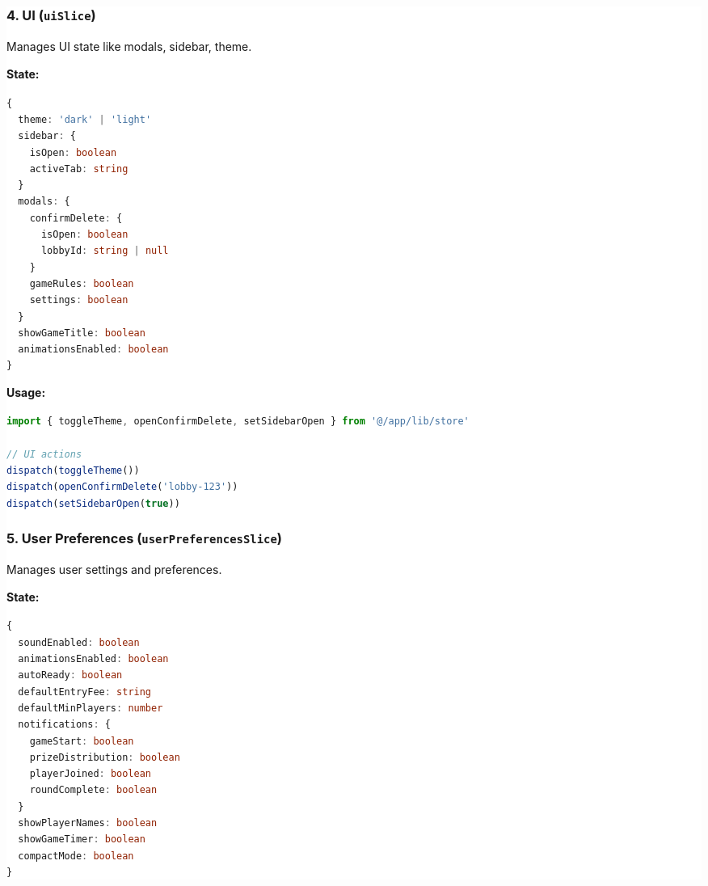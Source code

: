 ### 4. UI (`uiSlice`)

Manages UI state like modals, sidebar, theme.

**State:**

```typescript
{
  theme: 'dark' | 'light'
  sidebar: {
    isOpen: boolean
    activeTab: string
  }
  modals: {
    confirmDelete: {
      isOpen: boolean
      lobbyId: string | null
    }
    gameRules: boolean
    settings: boolean
  }
  showGameTitle: boolean
  animationsEnabled: boolean
}
```

**Usage:**

```typescript
import { toggleTheme, openConfirmDelete, setSidebarOpen } from '@/app/lib/store'

// UI actions
dispatch(toggleTheme())
dispatch(openConfirmDelete('lobby-123'))
dispatch(setSidebarOpen(true))
```

### 5. User Preferences (`userPreferencesSlice`)

Manages user settings and preferences.

**State:**

```typescript
{
  soundEnabled: boolean
  animationsEnabled: boolean
  autoReady: boolean
  defaultEntryFee: string
  defaultMinPlayers: number
  notifications: {
    gameStart: boolean
    prizeDistribution: boolean
    playerJoined: boolean
    roundComplete: boolean
  }
  showPlayerNames: boolean
  showGameTimer: boolean
  compactMode: boolean
}
```
